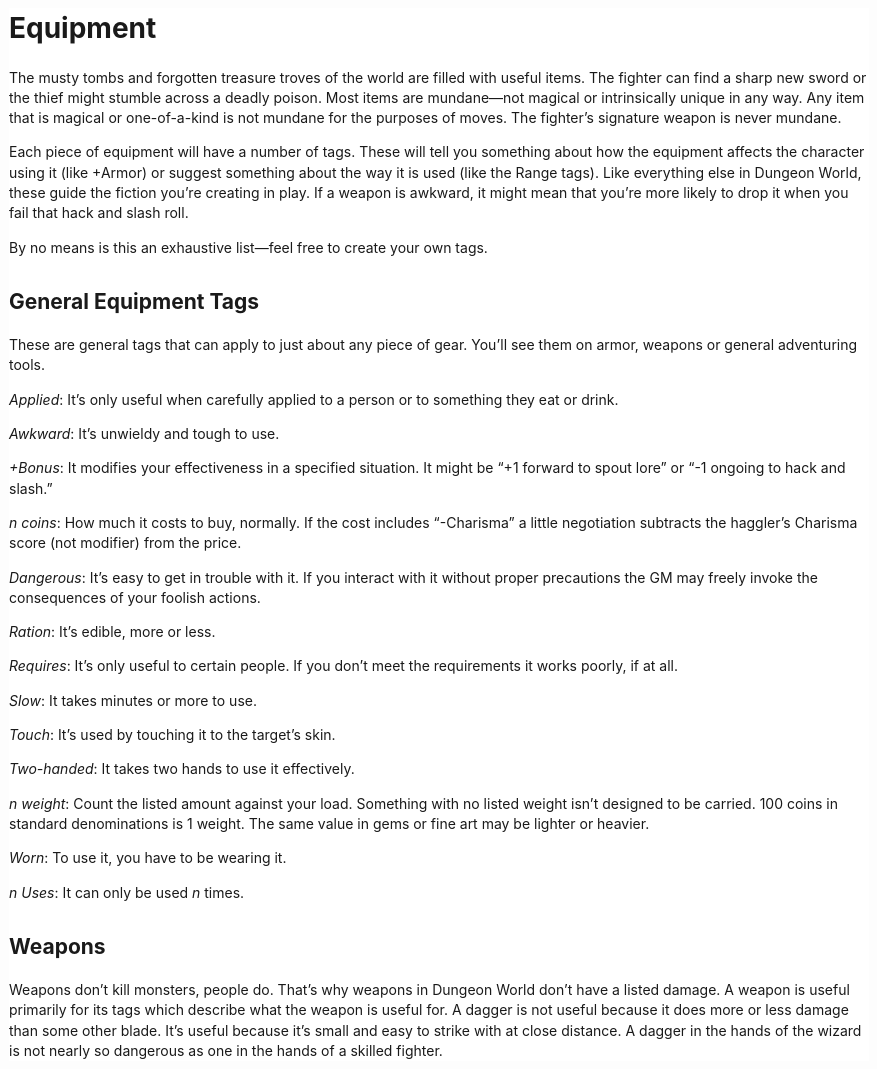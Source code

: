 # Equipment

The musty tombs and forgotten treasure troves of the world are filled with useful items. The fighter can find a sharp new sword or the thief might stumble across a deadly poison. Most items are mundane—not magical or intrinsically unique in any way. Any item that is magical or one-of-a-kind is not mundane for the purposes of moves. The fighter’s signature weapon is never mundane.

Each piece of equipment will have a number of tags. These will tell you something about how the equipment affects the character using it \(like +Armor\) or suggest something about the way it is used \(like the Range tags\). Like everything else in Dungeon World, these guide the fiction you’re creating in play. If a weapon is awkward, it might mean that you’re more likely to drop it when you fail that hack and slash roll.

By no means is this an exhaustive list—feel free to create your own tags.

## General Equipment Tags

These are general tags that can apply to just about any piece of gear. You’ll see them on armor, weapons or general adventuring tools.

*Applied*: It’s only useful when carefully applied to a person or to something they eat or drink.

*Awkward*: It’s unwieldy and tough to use.

*+Bonus*: It modifies your effectiveness in a specified situation. It might be “+1 forward to spout lore” or “-1 ongoing to hack and slash.”

*n coins*: How much it costs to buy, normally. If the cost includes “-Charisma” a little negotiation subtracts the haggler’s Charisma score \(not modifier\) from the price.

*Dangerous*: It’s easy to get in trouble with it. If you interact with it without proper precautions the GM may freely invoke the consequences of your foolish actions.

*Ration*: It’s edible, more or less.

*Requires*: It’s only useful to certain people. If you don’t meet the requirements it works poorly, if at all.

*Slow*: It takes minutes or more to use.

*Touch*: It’s used by touching it to the target’s skin.

*Two-handed*: It takes two hands to use it effectively.

*n weight*: Count the listed amount against your load. Something with no listed weight isn’t designed to be carried. 100 coins in standard denominations is 1 weight. The same value in gems or fine art may be lighter or heavier.

*Worn*: To use it, you have to be wearing it.

*n Uses*: It can only be used *n* times.

## Weapons

Weapons don’t kill monsters, people do. That’s why weapons in Dungeon World don’t have a listed damage. A weapon is useful primarily for its tags which describe what the weapon is useful for. A dagger is not useful because it does more or less damage than some other blade. It’s useful because it’s small and easy to strike with at close distance. A dagger in the hands of the wizard is not nearly so dangerous as one in the hands of a skilled fighter.
